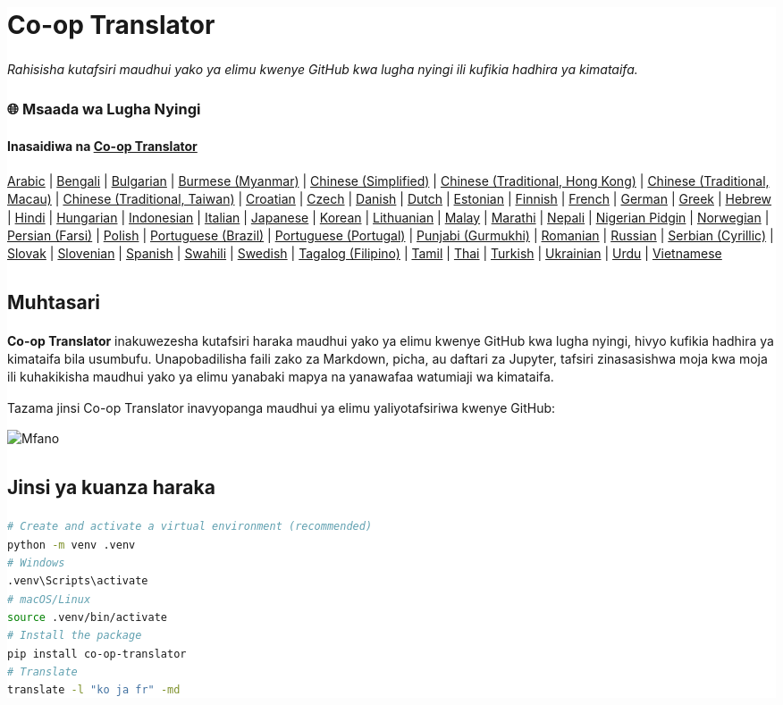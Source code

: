 
# Co-op Translator

_Rahisisha kutafsiri maudhui yako ya elimu kwenye GitHub kwa lugha nyingi ili kufikia hadhira ya kimataifa._

### 🌐 Msaada wa Lugha Nyingi

#### Inasaidiwa na [Co-op Translator](https://github.com/Azure/Co-op-Translator)

[Arabic](../ar/README.md) | [Bengali](../bn/README.md) | [Bulgarian](../bg/README.md) | [Burmese (Myanmar)](../my/README.md) | [Chinese (Simplified)](../zh/README.md) | [Chinese (Traditional, Hong Kong)](../hk/README.md) | [Chinese (Traditional, Macau)](../mo/README.md) | [Chinese (Traditional, Taiwan)](../tw/README.md) | [Croatian](../hr/README.md) | [Czech](../cs/README.md) | [Danish](../da/README.md) | [Dutch](../nl/README.md) | [Estonian](../et/README.md) | [Finnish](../fi/README.md) | [French](../fr/README.md) | [German](../de/README.md) | [Greek](../el/README.md) | [Hebrew](../he/README.md) | [Hindi](../hi/README.md) | [Hungarian](../hu/README.md) | [Indonesian](../id/README.md) | [Italian](../it/README.md) | [Japanese](../ja/README.md) | [Korean](../ko/README.md) | [Lithuanian](../lt/README.md) | [Malay](../ms/README.md) | [Marathi](../mr/README.md) | [Nepali](../ne/README.md) | [Nigerian Pidgin](../pcm/README.md) | [Norwegian](../no/README.md) | [Persian (Farsi)](../fa/README.md) | [Polish](../pl/README.md) | [Portuguese (Brazil)](../br/README.md) | [Portuguese (Portugal)](../pt/README.md) | [Punjabi (Gurmukhi)](../pa/README.md) | [Romanian](../ro/README.md) | [Russian](../ru/README.md) | [Serbian (Cyrillic)](../sr/README.md) | [Slovak](../sk/README.md) | [Slovenian](../sl/README.md) | [Spanish](../es/README.md) | [Swahili](./README.md) | [Swedish](../sv/README.md) | [Tagalog (Filipino)](../tl/README.md) | [Tamil](../ta/README.md) | [Thai](../th/README.md) | [Turkish](../tr/README.md) | [Ukrainian](../uk/README.md) | [Urdu](../ur/README.md) | [Vietnamese](../vi/README.md)

## Muhtasari

**Co-op Translator** inakuwezesha kutafsiri haraka maudhui yako ya elimu kwenye GitHub kwa lugha nyingi, hivyo kufikia hadhira ya kimataifa bila usumbufu. Unapobadilisha faili zako za Markdown, picha, au daftari za Jupyter, tafsiri zinasasishwa moja kwa moja ili kuhakikisha maudhui yako ya elimu yanabaki mapya na yanawafaa watumiaji wa kimataifa.

Tazama jinsi Co-op Translator inavyopanga maudhui ya elimu yaliyotafsiriwa kwenye GitHub:

![Mfano](../../translated_images/translation-ex.0c8aa6a7ee0aad2b35cddcc110c719baf0afc640e8c5a45540e6c166b9907d91.sw.png)

## Jinsi ya kuanza haraka

```bash
# Create and activate a virtual environment (recommended)
python -m venv .venv
# Windows
.venv\Scripts\activate
# macOS/Linux
source .venv/bin/activate
# Install the package
pip install co-op-translator
# Translate
translate -l "ko ja fr" -md
```
